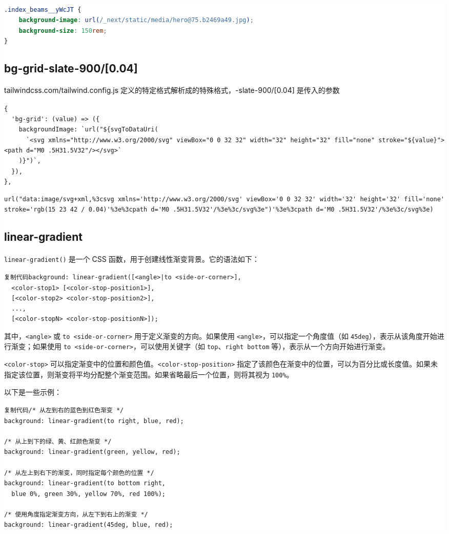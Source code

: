 ```css
.index_beams__yWcJT {
    background-image: url(/_next/static/media/hero@75.b2469a49.jpg);
    background-size: 150rem;
}
```

## bg-grid-slate-900/[0.04]
tailwindcss.com/tailwind.config.js 定义的特定格式解析成的特殊格式，-slate-900/[0.04] 是传入的参数

```
{
  'bg-grid': (value) => ({
    backgroundImage: `url("${svgToDataUri(
      `<svg xmlns="http://www.w3.org/2000/svg" viewBox="0 0 32 32" width="32" height="32" fill="none" stroke="${value}"><path d="M0 .5H31.5V32"/></svg>`
    )}")`,
  }),
},
```

```
url("data:image/svg+xml,%3csvg xmlns='http://www.w3.org/2000/svg' viewBox='0 0 32 32' width='32' height='32' fill='none' stroke='rgb(15 23 42 / 0.04)'%3e%3cpath d='M0 .5H31.5V32'/%3e%3c/svg%3e")'%3e%3cpath d='M0 .5H31.5V32'/%3e%3c/svg%3e)
```

## linear-gradient

`linear-gradient()` 是一个 CSS 函数，用于创建线性渐变背景。它的语法如下：

```
复制代码background: linear-gradient([<angle>|to <side-or-corner>],
  <color-stop1> [<color-stop-position1>],
  [<color-stop2> <color-stop-position2>],
  ..., 
  [<color-stopN> <color-stop-positionN>]);

```

其中，`<angle>` 或 `to <side-or-corner>` 用于定义渐变的方向。如果使用 `<angle>`，可以指定一个角度值（如 `45deg`），表示从该角度开始进行渐变；如果使用 `to <side-or-corner>`，可以使用关键字（如 `top`、`right bottom` 等），表示从一个方向开始进行渐变。

`<color-stop>` 可以指定渐变中的位置和颜色值。`<color-stop-position>` 指定了该颜色在渐变中的位置，可以为百分比或长度值。如果未指定该位置，则渐变将平均分配整个渐变范围。如果省略最后一个位置，则将其视为 `100%`。

以下是一些示例：

```
复制代码/* 从左到右的蓝色到红色渐变 */
background: linear-gradient(to right, blue, red);

/* 从上到下的绿、黄、红颜色渐变 */
background: linear-gradient(green, yellow, red);

/* 从左上到右下的渐变，同时指定每个颜色的位置 */
background: linear-gradient(to bottom right, 
  blue 0%, green 30%, yellow 70%, red 100%);

/* 使用角度指定渐变方向，从左下到右上的渐变 */
background: linear-gradient(45deg, blue, red);

```
